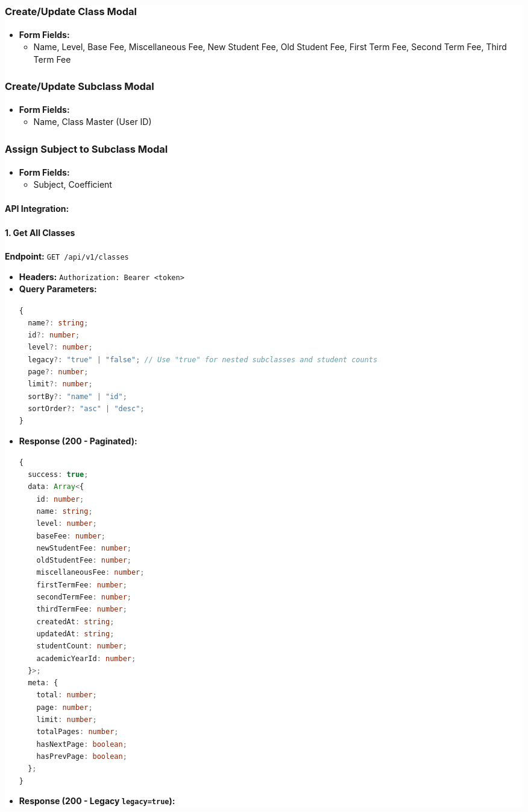 ### **Create/Update Class Modal**
- **Form Fields:**
  - Name, Level, Base Fee, Miscellaneous Fee, New Student Fee, Old Student Fee, First Term Fee, Second Term Fee, Third Term Fee

### **Create/Update Subclass Modal**
- **Form Fields:**
  - Name, Class Master (User ID)

### **Assign Subject to Subclass Modal**
- **Form Fields:**
  - Subject, Coefficient

#### **API Integration:**

#### **1. Get All Classes**
**Endpoint:** `GET /api/v1/classes`
- **Headers:** `Authorization: Bearer <token>`
- **Query Parameters:**
  ```typescript
  {
    name?: string;
    id?: number;
    level?: number;
    legacy?: "true" | "false"; // Use "true" for nested subclasses and student counts
    page?: number;
    limit?: number;
    sortBy?: "name" | "id";
    sortOrder?: "asc" | "desc";
  }
  ```
- **Response (200 - Paginated):**
  ```typescript
  {
    success: true;
    data: Array<{
      id: number;
      name: string;
      level: number;
      baseFee: number;
      newStudentFee: number;
      oldStudentFee: number;
      miscellaneousFee: number;
      firstTermFee: number;
      secondTermFee: number;
      thirdTermFee: number;
      createdAt: string;
      updatedAt: string;
      studentCount: number;
      academicYearId: number;
    }>;
    meta: {
      total: number;
      page: number;
      limit: number;
      totalPages: number;
      hasNextPage: boolean;
      hasPrevPage: boolean;
    };
  }
  ```
- **Response (200 - Legacy `legacy=true`):**
  ```typescript
  ```